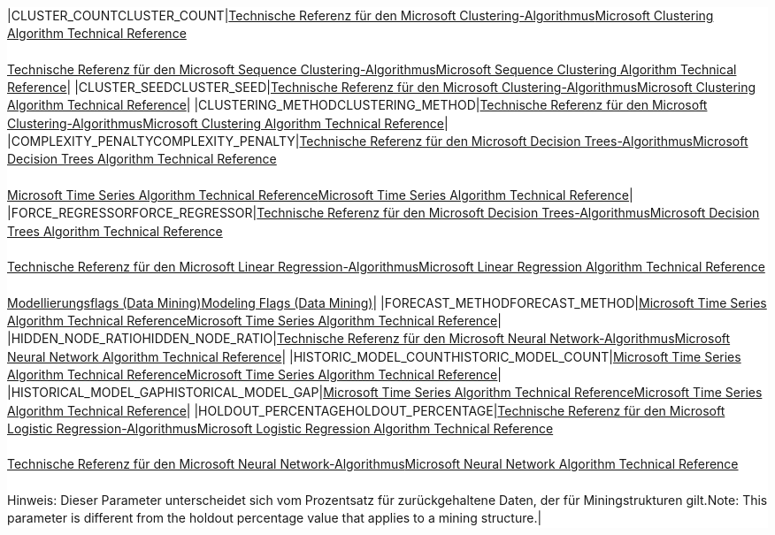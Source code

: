 |<span data-ttu-id="3e4ea-167">CLUSTER_COUNT</span><span class="sxs-lookup"><span data-stu-id="3e4ea-167">CLUSTER_COUNT</span></span>|[<span data-ttu-id="3e4ea-168">Technische Referenz für den Microsoft Clustering-Algorithmus</span><span class="sxs-lookup"><span data-stu-id="3e4ea-168">Microsoft Clustering Algorithm Technical Reference</span></span>](microsoft-clustering-algorithm-technical-reference.md)<br /><br /> [<span data-ttu-id="3e4ea-169">Technische Referenz für den Microsoft Sequence Clustering-Algorithmus</span><span class="sxs-lookup"><span data-stu-id="3e4ea-169">Microsoft Sequence Clustering Algorithm Technical Reference</span></span>](microsoft-sequence-clustering-algorithm-technical-reference.md)|
|<span data-ttu-id="3e4ea-170">CLUSTER_SEED</span><span class="sxs-lookup"><span data-stu-id="3e4ea-170">CLUSTER_SEED</span></span>|[<span data-ttu-id="3e4ea-171">Technische Referenz für den Microsoft Clustering-Algorithmus</span><span class="sxs-lookup"><span data-stu-id="3e4ea-171">Microsoft Clustering Algorithm Technical Reference</span></span>](microsoft-clustering-algorithm-technical-reference.md)|
|<span data-ttu-id="3e4ea-172">CLUSTERING_METHOD</span><span class="sxs-lookup"><span data-stu-id="3e4ea-172">CLUSTERING_METHOD</span></span>|[<span data-ttu-id="3e4ea-173">Technische Referenz für den Microsoft Clustering-Algorithmus</span><span class="sxs-lookup"><span data-stu-id="3e4ea-173">Microsoft Clustering Algorithm Technical Reference</span></span>](microsoft-clustering-algorithm-technical-reference.md)|
|<span data-ttu-id="3e4ea-174">COMPLEXITY_PENALTY</span><span class="sxs-lookup"><span data-stu-id="3e4ea-174">COMPLEXITY_PENALTY</span></span>|[<span data-ttu-id="3e4ea-175">Technische Referenz für den Microsoft Decision Trees-Algorithmus</span><span class="sxs-lookup"><span data-stu-id="3e4ea-175">Microsoft Decision Trees Algorithm Technical Reference</span></span>](microsoft-decision-trees-algorithm-technical-reference.md)<br /><br /> [<span data-ttu-id="3e4ea-176">Microsoft Time Series Algorithm Technical Reference</span><span class="sxs-lookup"><span data-stu-id="3e4ea-176">Microsoft Time Series Algorithm Technical Reference</span></span>](microsoft-time-series-algorithm-technical-reference.md)|
|<span data-ttu-id="3e4ea-177">FORCE_REGRESSOR</span><span class="sxs-lookup"><span data-stu-id="3e4ea-177">FORCE_REGRESSOR</span></span>|[<span data-ttu-id="3e4ea-178">Technische Referenz für den Microsoft Decision Trees-Algorithmus</span><span class="sxs-lookup"><span data-stu-id="3e4ea-178">Microsoft Decision Trees Algorithm Technical Reference</span></span>](microsoft-decision-trees-algorithm-technical-reference.md)<br /><br /> [<span data-ttu-id="3e4ea-179">Technische Referenz für den Microsoft Linear Regression-Algorithmus</span><span class="sxs-lookup"><span data-stu-id="3e4ea-179">Microsoft Linear Regression Algorithm Technical Reference</span></span>](microsoft-linear-regression-algorithm-technical-reference.md)<br /><br /> [<span data-ttu-id="3e4ea-180">Modellierungsflags &#40;Data Mining&#41;</span><span class="sxs-lookup"><span data-stu-id="3e4ea-180">Modeling Flags &#40;Data Mining&#41;</span></span>](modeling-flags-data-mining.md)|
|<span data-ttu-id="3e4ea-181">FORECAST_METHOD</span><span class="sxs-lookup"><span data-stu-id="3e4ea-181">FORECAST_METHOD</span></span>|[<span data-ttu-id="3e4ea-182">Microsoft Time Series Algorithm Technical Reference</span><span class="sxs-lookup"><span data-stu-id="3e4ea-182">Microsoft Time Series Algorithm Technical Reference</span></span>](microsoft-time-series-algorithm-technical-reference.md)|
|<span data-ttu-id="3e4ea-183">HIDDEN_NODE_RATIO</span><span class="sxs-lookup"><span data-stu-id="3e4ea-183">HIDDEN_NODE_RATIO</span></span>|[<span data-ttu-id="3e4ea-184">Technische Referenz für den Microsoft Neural Network-Algorithmus</span><span class="sxs-lookup"><span data-stu-id="3e4ea-184">Microsoft Neural Network Algorithm Technical Reference</span></span>](microsoft-neural-network-algorithm-technical-reference.md)|
|<span data-ttu-id="3e4ea-185">HISTORIC_MODEL_COUNT</span><span class="sxs-lookup"><span data-stu-id="3e4ea-185">HISTORIC_MODEL_COUNT</span></span>|[<span data-ttu-id="3e4ea-186">Microsoft Time Series Algorithm Technical Reference</span><span class="sxs-lookup"><span data-stu-id="3e4ea-186">Microsoft Time Series Algorithm Technical Reference</span></span>](microsoft-time-series-algorithm-technical-reference.md)|
|<span data-ttu-id="3e4ea-187">HISTORICAL_MODEL_GAP</span><span class="sxs-lookup"><span data-stu-id="3e4ea-187">HISTORICAL_MODEL_GAP</span></span>|[<span data-ttu-id="3e4ea-188">Microsoft Time Series Algorithm Technical Reference</span><span class="sxs-lookup"><span data-stu-id="3e4ea-188">Microsoft Time Series Algorithm Technical Reference</span></span>](microsoft-time-series-algorithm-technical-reference.md)|
|<span data-ttu-id="3e4ea-189">HOLDOUT_PERCENTAGE</span><span class="sxs-lookup"><span data-stu-id="3e4ea-189">HOLDOUT_PERCENTAGE</span></span>|[<span data-ttu-id="3e4ea-190">Technische Referenz für den Microsoft Logistic Regression-Algorithmus</span><span class="sxs-lookup"><span data-stu-id="3e4ea-190">Microsoft Logistic Regression Algorithm Technical Reference</span></span>](microsoft-logistic-regression-algorithm-technical-reference.md)<br /><br /> [<span data-ttu-id="3e4ea-191">Technische Referenz für den Microsoft Neural Network-Algorithmus</span><span class="sxs-lookup"><span data-stu-id="3e4ea-191">Microsoft Neural Network Algorithm Technical Reference</span></span>](microsoft-neural-network-algorithm-technical-reference.md)<br /><br /> <span data-ttu-id="3e4ea-192">Hinweis: Dieser Parameter unterscheidet sich vom Prozentsatz für zurückgehaltene Daten, der für Miningstrukturen gilt.</span><span class="sxs-lookup"><span data-stu-id="3e4ea-192">Note: This parameter is different from the holdout percentage value that applies to a mining structure.</span></span>|